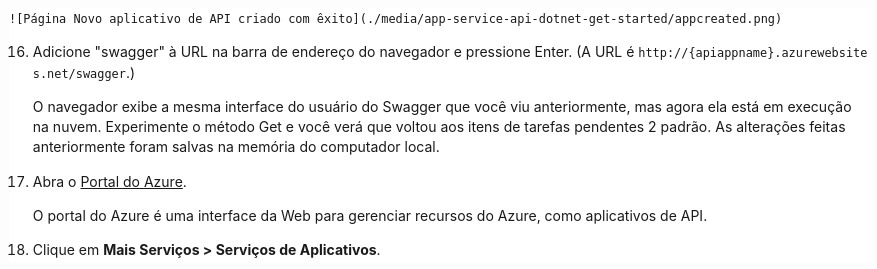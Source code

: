     ![Página Novo aplicativo de API criado com êxito](./media/app-service-api-dotnet-get-started/appcreated.png)
16. Adicione "swagger" à URL na barra de endereço do navegador e pressione Enter. (A URL é `http://{apiappname}.azurewebsites.net/swagger`.)
    
    O navegador exibe a mesma interface do usuário do Swagger que você viu anteriormente, mas agora ela está em execução na nuvem. Experimente o método Get e você verá que voltou aos itens de tarefas pendentes 2 padrão. As alterações feitas anteriormente foram salvas na memória do computador local.
17. Abra o [Portal do Azure](https://portal.azure.com/).
    
    O portal do Azure é uma interface da Web para gerenciar recursos do Azure, como aplicativos de API.
18. Clique em **Mais Serviços > Serviços de Aplicativos**.
    